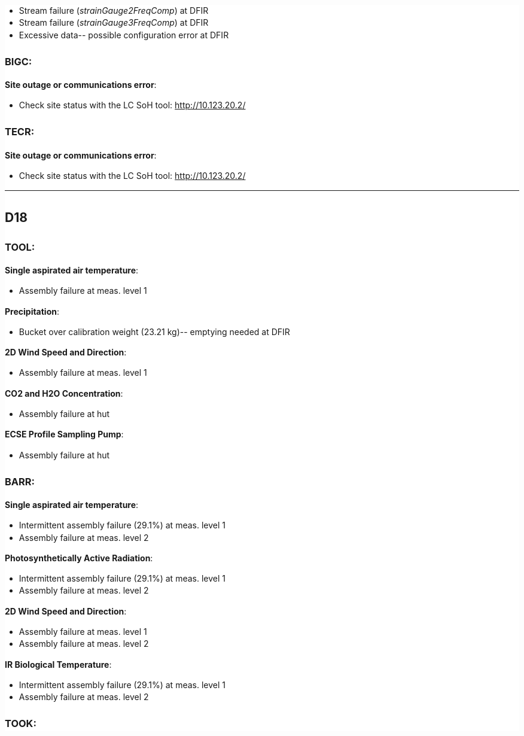  - Stream failure (_strainGauge2FreqComp_) at DFIR
 - Stream failure (_strainGauge3FreqComp_) at DFIR
 - Excessive data-- possible configuration error at DFIR

### BIGC:

**Site outage or communications error**:
 - Check site status with the LC SoH tool: http://10.123.20.2/

### TECR:

**Site outage or communications error**:
 - Check site status with the LC SoH tool: http://10.123.20.2/

***
## D18

### TOOL:

**Single aspirated air temperature**:
 - Assembly failure at meas. level 1

**Precipitation**:
 - Bucket over calibration weight (23.21 kg)-- emptying needed at DFIR

**2D Wind Speed and Direction**:
 - Assembly failure at meas. level 1

**CO2 and H2O Concentration**:
 - Assembly failure at hut

**ECSE Profile Sampling Pump**:
 - Assembly failure at hut

### BARR:

**Single aspirated air temperature**:
 - Intermittent assembly failure (29.1%) at meas. level 1
 - Assembly failure at meas. level 2

**Photosynthetically Active Radiation**:
 - Intermittent assembly failure (29.1%) at meas. level 1
 - Assembly failure at meas. level 2

**2D Wind Speed and Direction**:
 - Assembly failure at meas. level 1
 - Assembly failure at meas. level 2

**IR Biological Temperature**:
 - Intermittent assembly failure (29.1%) at meas. level 1
 - Assembly failure at meas. level 2

### TOOK:
